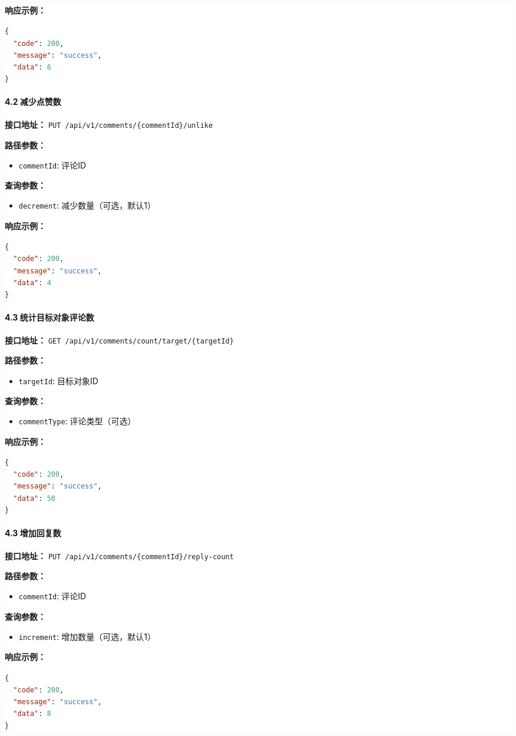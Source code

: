 **响应示例：**
```json
{
  "code": 200,
  "message": "success",
  "data": 6
}
```

#### 4.2 减少点赞数
**接口地址：** `PUT /api/v1/comments/{commentId}/unlike`

**路径参数：**
- `commentId`: 评论ID

**查询参数：**
- `decrement`: 减少数量（可选，默认1）

**响应示例：**
```json
{
  "code": 200,
  "message": "success",
  "data": 4
}
```

#### 4.3 统计目标对象评论数
**接口地址：** `GET /api/v1/comments/count/target/{targetId}`

**路径参数：**
- `targetId`: 目标对象ID

**查询参数：**
- `commentType`: 评论类型（可选）

**响应示例：**
```json
{
  "code": 200,
  "message": "success",
  "data": 50
}
```

#### 4.3 增加回复数
**接口地址：** `PUT /api/v1/comments/{commentId}/reply-count`

**路径参数：**
- `commentId`: 评论ID

**查询参数：**
- `increment`: 增加数量（可选，默认1）

**响应示例：**
```json
{
  "code": 200,
  "message": "success",
  "data": 8
}
```
